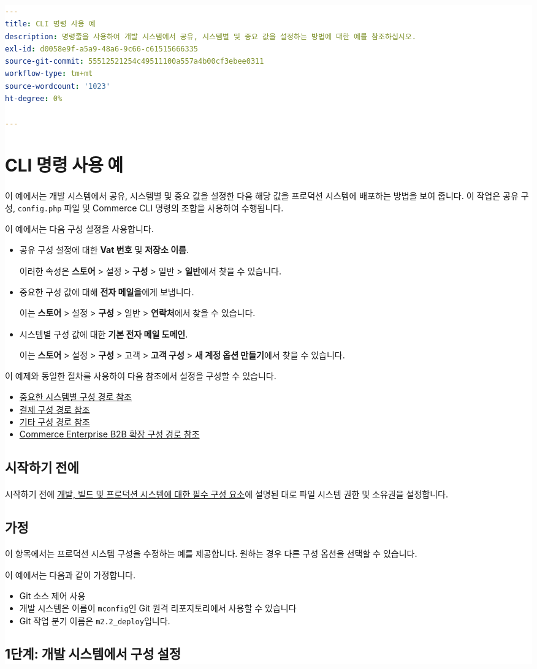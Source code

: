 ```yaml
---
title: CLI 명령 사용 예
description: 명령줄을 사용하여 개발 시스템에서 공유, 시스템별 및 중요 값을 설정하는 방법에 대한 예를 참조하십시오.
exl-id: d0058e9f-a5a9-48a6-9c66-c61515666335
source-git-commit: 55512521254c49511100a557a4b00cf3ebee0311
workflow-type: tm+mt
source-wordcount: '1023'
ht-degree: 0%

---
```


# CLI 명령 사용 예

이 예에서는 개발 시스템에서 공유, 시스템별 및 중요 값을 설정한 다음 해당 값을 프로덕션 시스템에 배포하는 방법을 보여 줍니다.
이 작업은 공유 구성, `config.php` 파일 및 Commerce CLI 명령의 조합을 사용하여 수행됩니다.

이 예에서는 다음 구성 설정을 사용합니다.

- 공유 구성 설정에 대한 **Vat 번호** 및 **저장소 이름**.

  이러한 속성은 **스토어** > 설정 > **구성** > 일반 > **일반**&#x200B;에서 찾을 수 있습니다.

- 중요한 구성 값에 대해 **전자 메일을**&#x200B;에게 보냅니다.

  이는 **스토어** > 설정 > **구성** > 일반 > **연락처**&#x200B;에서 찾을 수 있습니다.

- 시스템별 구성 값에 대한 **기본 전자 메일 도메인**.

  이는 **스토어** > 설정 > **구성** > 고객 > **고객 구성** > **새 계정 옵션 만들기**&#x200B;에서 찾을 수 있습니다.

이 예제와 동일한 절차를 사용하여 다음 참조에서 설정을 구성할 수 있습니다.

- [중요한 시스템별 구성 경로 참조](../reference/config-reference-sens.md)
- [결제 구성 경로 참조](../reference/config-reference-payment.md)
- [기타 구성 경로 참조](../reference/config-reference-general.md)
- [Commerce Enterprise B2B 확장 구성 경로 참조](../reference/config-reference-b2b.md)

## 시작하기 전에

시작하기 전에 [개발, 빌드 및 프로덕션 시스템에 대한 필수 구성 요소](../deployment/prerequisites.md)에 설명된 대로 파일 시스템 권한 및 소유권을 설정합니다.

## 가정

이 항목에서는 프로덕션 시스템 구성을 수정하는 예를 제공합니다. 원하는 경우 다른 구성 옵션을 선택할 수 있습니다.

이 예에서는 다음과 같이 가정합니다.

- Git 소스 제어 사용
- 개발 시스템은 이름이 `mconfig`인 Git 원격 리포지토리에서 사용할 수 있습니다
- Git 작업 분기 이름은 `m2.2_deploy`입니다.

## 1단계: 개발 시스템에서 구성 설정
